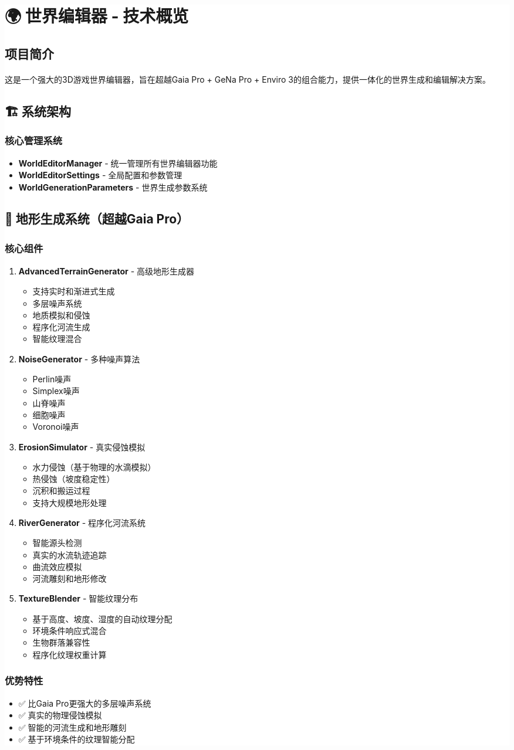 # 🌍 世界编辑器 - 技术概览

## 项目简介
这是一个强大的3D游戏世界编辑器，旨在超越Gaia Pro + GeNa Pro + Enviro 3的组合能力，提供一体化的世界生成和编辑解决方案。

## 🏗️ 系统架构

### 核心管理系统
- **WorldEditorManager** - 统一管理所有世界编辑器功能
- **WorldEditorSettings** - 全局配置和参数管理
- **WorldGenerationParameters** - 世界生成参数系统

## 🗻 地形生成系统（超越Gaia Pro）

### 核心组件
1. **AdvancedTerrainGenerator** - 高级地形生成器
   - 支持实时和渐进式生成
   - 多层噪声系统
   - 地质模拟和侵蚀
   - 程序化河流生成
   - 智能纹理混合

2. **NoiseGenerator** - 多种噪声算法
   - Perlin噪声
   - Simplex噪声
   - 山脊噪声
   - 细胞噪声
   - Voronoi噪声

3. **ErosionSimulator** - 真实侵蚀模拟
   - 水力侵蚀（基于物理的水滴模拟）
   - 热侵蚀（坡度稳定性）
   - 沉积和搬运过程
   - 支持大规模地形处理

4. **RiverGenerator** - 程序化河流系统
   - 智能源头检测
   - 真实的水流轨迹追踪
   - 曲流效应模拟
   - 河流雕刻和地形修改

5. **TextureBlender** - 智能纹理分布
   - 基于高度、坡度、湿度的自动纹理分配
   - 环境条件响应式混合
   - 生物群落兼容性
   - 程序化纹理权重计算

### 优势特性
- ✅ 比Gaia Pro更强大的多层噪声系统
- ✅ 真实的物理侵蚀模拟
- ✅ 智能的河流生成和地形雕刻
- ✅ 基于环境条件的纹理智能分配
